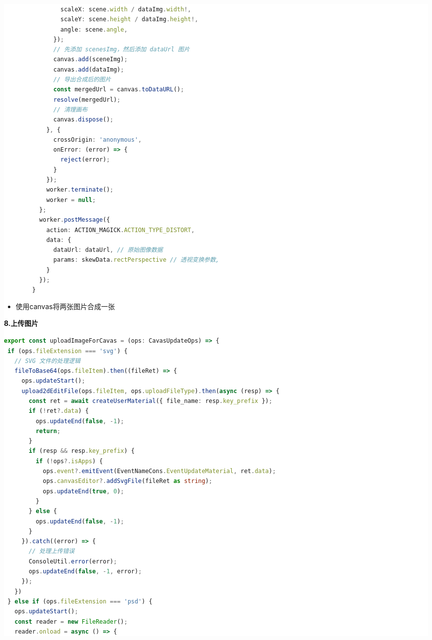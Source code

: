 ```typescript
                scaleX: scene.width / dataImg.width!,
                scaleY: scene.height / dataImg.height!,
                angle: scene.angle,
              });
              // 先添加 scenesImg，然后添加 dataUrl 图片
              canvas.add(sceneImg);
              canvas.add(dataImg);
              // 导出合成后的图片
              const mergedUrl = canvas.toDataURL();
              resolve(mergedUrl);
              // 清理画布
              canvas.dispose();
            }, {
              crossOrigin: 'anonymous',
              onError: (error) => {
                reject(error);
              }
            });
            worker.terminate();
            worker = null;
          };
          worker.postMessage({
            action: ACTION_MAGICK.ACTION_TYPE_DISTORT,
            data: {
              dataUrl: dataUrl, // 原始图像数据
              params: skewData.rectPerspective // 透视变换参数,
            }
          });
        }
```
* 使用canvas将两张图片合成一张

**8.上传图片**
   ```typescript
  export const uploadImageForCavas = (ops: CavasUpdateOps) => {
    if (ops.fileExtension === 'svg') {
      // SVG 文件的处理逻辑
      fileToBase64(ops.fileItem).then((fileRet) => {
        ops.updateStart();
        upload2dEditFile(ops.fileItem, ops.uploadFileType).then(async (resp) => {
          const ret = await createUserMaterial({ file_name: resp.key_prefix });
          if (!ret?.data) {
            ops.updateEnd(false, -1);
            return;
          }
          if (resp && resp.key_prefix) {
            if (!ops?.isApps) {
              ops.event?.emitEvent(EventNameCons.EventUpdateMaterial, ret.data);
              ops.canvasEditor?.addSvgFile(fileRet as string);
              ops.updateEnd(true, 0);
            }
          } else {
            ops.updateEnd(false, -1);
          }
        }).catch((error) => {
          // 处理上传错误
          ConsoleUtil.error(error);
          ops.updateEnd(false, -1, error);
        });
      })
    } else if (ops.fileExtension === 'psd') {
      ops.updateStart();
      const reader = new FileReader();
      reader.onload = async () => {
   ```